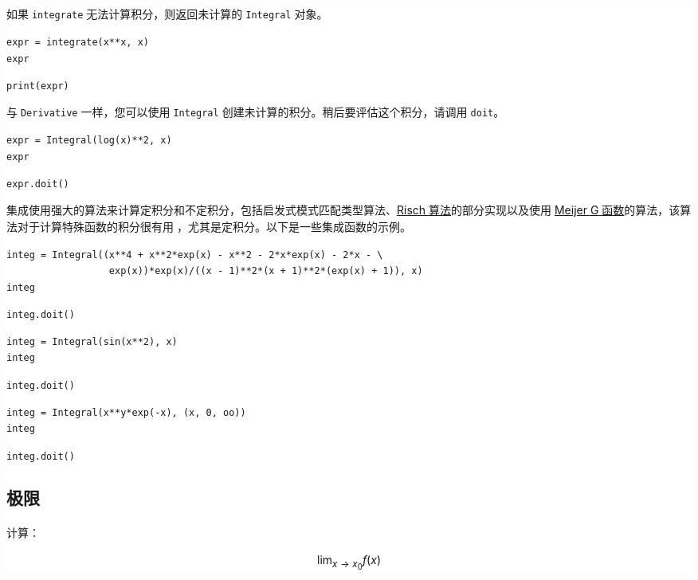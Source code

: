 如果 `integrate` 无法计算积分，则返回未计算的 `Integral` 对象。

```{code-cell} ipython3
expr = integrate(x**x, x)
expr
```

```{code-cell} ipython3
print(expr)
```

与 `Derivative` 一样，您可以使用 `Integral` 创建未计算的积分。稍后要评估这个积分，请调用 `doit`。

```{code-cell} ipython3
expr = Integral(log(x)**2, x)
expr
```

```{code-cell} ipython3
expr.doit()
```

集成使用强大的算法来计算定积分和不定积分，包括启发式模式匹配类型算法、[Risch 算法](https://en.wikipedia.org/wiki/Risch_algorithm)的部分实现以及使用 [Meijer G 函数](https://en.wikipedia.org/wiki/Meijer_g-function)的算法，该算法对于计算特殊函数的积分很有用 ，尤其是定积分。以下是一些集成函数的示例。

```{code-cell} ipython3
integ = Integral((x**4 + x**2*exp(x) - x**2 - 2*x*exp(x) - 2*x - \
                  exp(x))*exp(x)/((x - 1)**2*(x + 1)**2*(exp(x) + 1)), x)
integ
```

```{code-cell} ipython3
integ.doit()
```

```{code-cell} ipython3
integ = Integral(sin(x**2), x)
integ
```

```{code-cell} ipython3
integ.doit()
```

```{code-cell} ipython3
integ = Integral(x**y*exp(-x), (x, 0, oo))
integ
```

```{code-cell} ipython3
integ.doit()
```

## 极限

计算：

$$
\lim_{x\to x_0} f(x)
$$
